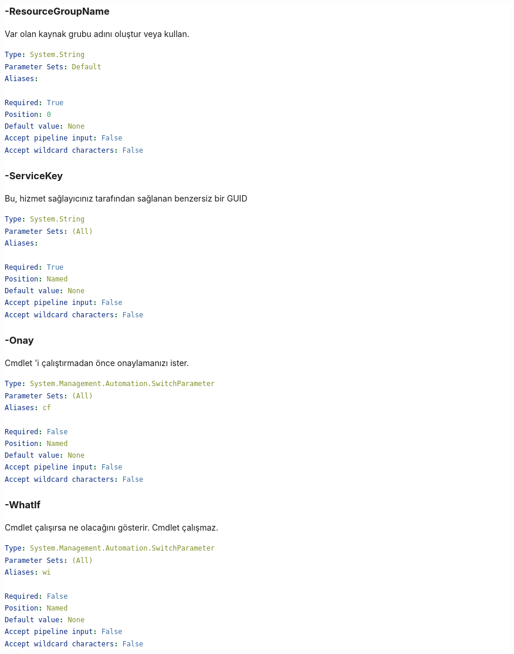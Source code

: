 ### -ResourceGroupName
Var olan kaynak grubu adını oluştur veya kullan.

```yaml
Type: System.String
Parameter Sets: Default
Aliases:

Required: True
Position: 0
Default value: None
Accept pipeline input: False
Accept wildcard characters: False
```

### -ServiceKey
Bu, hizmet sağlayıcınız tarafından sağlanan benzersiz bir GUID

```yaml
Type: System.String
Parameter Sets: (All)
Aliases:

Required: True
Position: Named
Default value: None
Accept pipeline input: False
Accept wildcard characters: False
```

### -Onay
Cmdlet 'i çalıştırmadan önce onaylamanızı ister.

```yaml
Type: System.Management.Automation.SwitchParameter
Parameter Sets: (All)
Aliases: cf

Required: False
Position: Named
Default value: None
Accept pipeline input: False
Accept wildcard characters: False
```

### -WhatIf
Cmdlet çalışırsa ne olacağını gösterir.
Cmdlet çalışmaz.

```yaml
Type: System.Management.Automation.SwitchParameter
Parameter Sets: (All)
Aliases: wi

Required: False
Position: Named
Default value: None
Accept pipeline input: False
Accept wildcard characters: False
```
